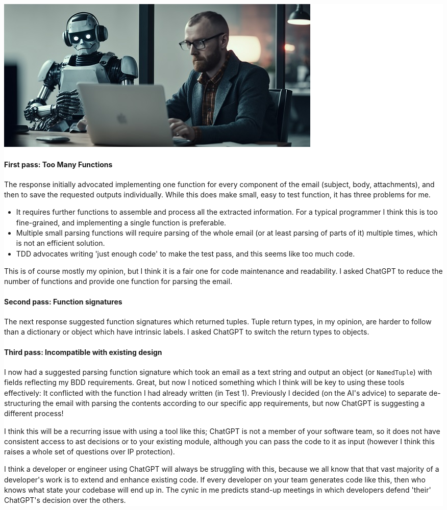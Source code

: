 ![Pair Programming Robot](./images/aitdd/pair-programming-with-robot.jpg)

#### First pass: Too Many Functions

The response initially advocated implementing one function for every component of the email (subject, body, attachments), and then to save the requested outputs individually. While this does make small, easy to test function, it has three problems for me.

   * It requires further functions to assemble and process all the extracted information. For a typical programmer I think this is too fine-grained, and implementing a single function is preferable.
   * Multiple small parsing functions will require parsing of the whole email (or at least parsing of parts of it) multiple times, which is not an efficient solution.
   * TDD advocates writing 'just enough code' to make the test pass, and this seems like too much code.

This is of course mostly my opinion, but I think it is a fair one for code maintenance and readability. I asked ChatGPT to reduce the number of functions and provide one function for parsing the email.

#### Second pass: Function signatures

The next response suggested function signatures which returned tuples. Tuple return types, in my opinion, are harder to follow than a dictionary or object which have intrinsic labels. I asked ChatGPT to switch the return types to objects.

#### Third pass: Incompatible with existing design

I now had a suggested parsing function signature which took an email as a text string and output an object (or `NamedTuple`) with fields reflecting my BDD requirements. Great, but now I noticed something which I think will be key to using these tools effectively: It conflicted with the function I had already written (in Test 1). Previously I decided (on the AI's advice) to separate de-structuring the email with parsing the contents according to our specific app requirements, but now ChatGPT is suggesting a different process!

I think this will be a recurring issue with using a tool like this; ChatGPT is not a member of your software team, so it does not have consistent access to ast decisions or to your existing module, although you can pass the code to it as input (however I think this raises a whole set of questions over IP protection).

I think a developer or engineer using ChatGPT will always be struggling with this, because we all know that that vast majority of a developer's work is to extend and enhance existing code. If every developer on your team generates code like this, then who knows what state your codebase will end up in. The cynic in me predicts stand-up meetings in which developers defend 'their' ChatGPT's decision over the others.
